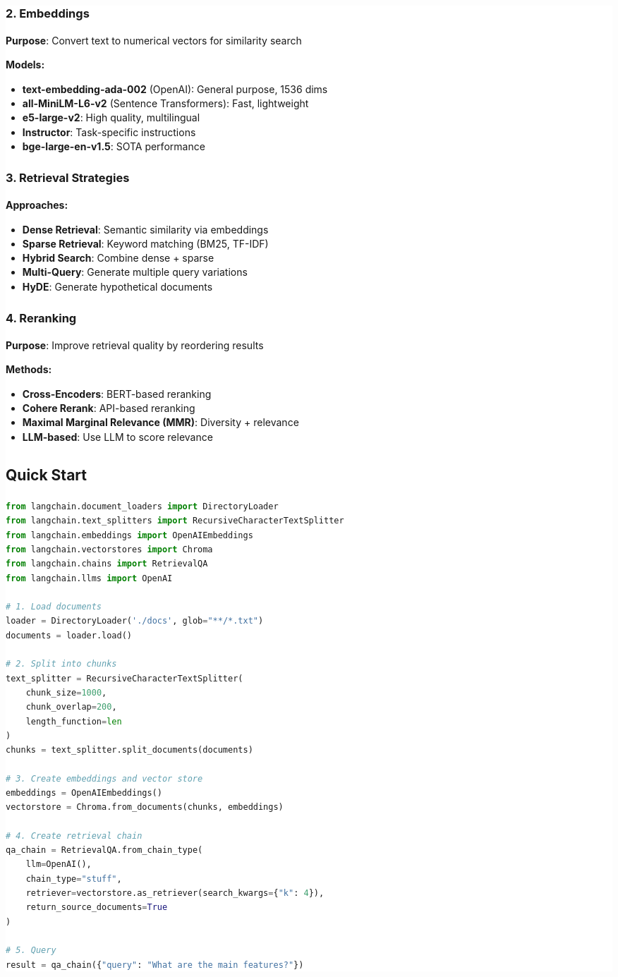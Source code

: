 ### 2. Embeddings
**Purpose**: Convert text to numerical vectors for similarity search

**Models:**
- **text-embedding-ada-002** (OpenAI): General purpose, 1536 dims
- **all-MiniLM-L6-v2** (Sentence Transformers): Fast, lightweight
- **e5-large-v2**: High quality, multilingual
- **Instructor**: Task-specific instructions
- **bge-large-en-v1.5**: SOTA performance

### 3. Retrieval Strategies
**Approaches:**
- **Dense Retrieval**: Semantic similarity via embeddings
- **Sparse Retrieval**: Keyword matching (BM25, TF-IDF)
- **Hybrid Search**: Combine dense + sparse
- **Multi-Query**: Generate multiple query variations
- **HyDE**: Generate hypothetical documents

### 4. Reranking
**Purpose**: Improve retrieval quality by reordering results

**Methods:**
- **Cross-Encoders**: BERT-based reranking
- **Cohere Rerank**: API-based reranking
- **Maximal Marginal Relevance (MMR)**: Diversity + relevance
- **LLM-based**: Use LLM to score relevance

## Quick Start

```python
from langchain.document_loaders import DirectoryLoader
from langchain.text_splitters import RecursiveCharacterTextSplitter
from langchain.embeddings import OpenAIEmbeddings
from langchain.vectorstores import Chroma
from langchain.chains import RetrievalQA
from langchain.llms import OpenAI

# 1. Load documents
loader = DirectoryLoader('./docs', glob="**/*.txt")
documents = loader.load()

# 2. Split into chunks
text_splitter = RecursiveCharacterTextSplitter(
    chunk_size=1000,
    chunk_overlap=200,
    length_function=len
)
chunks = text_splitter.split_documents(documents)

# 3. Create embeddings and vector store
embeddings = OpenAIEmbeddings()
vectorstore = Chroma.from_documents(chunks, embeddings)

# 4. Create retrieval chain
qa_chain = RetrievalQA.from_chain_type(
    llm=OpenAI(),
    chain_type="stuff",
    retriever=vectorstore.as_retriever(search_kwargs={"k": 4}),
    return_source_documents=True
)

# 5. Query
result = qa_chain({"query": "What are the main features?"})
```